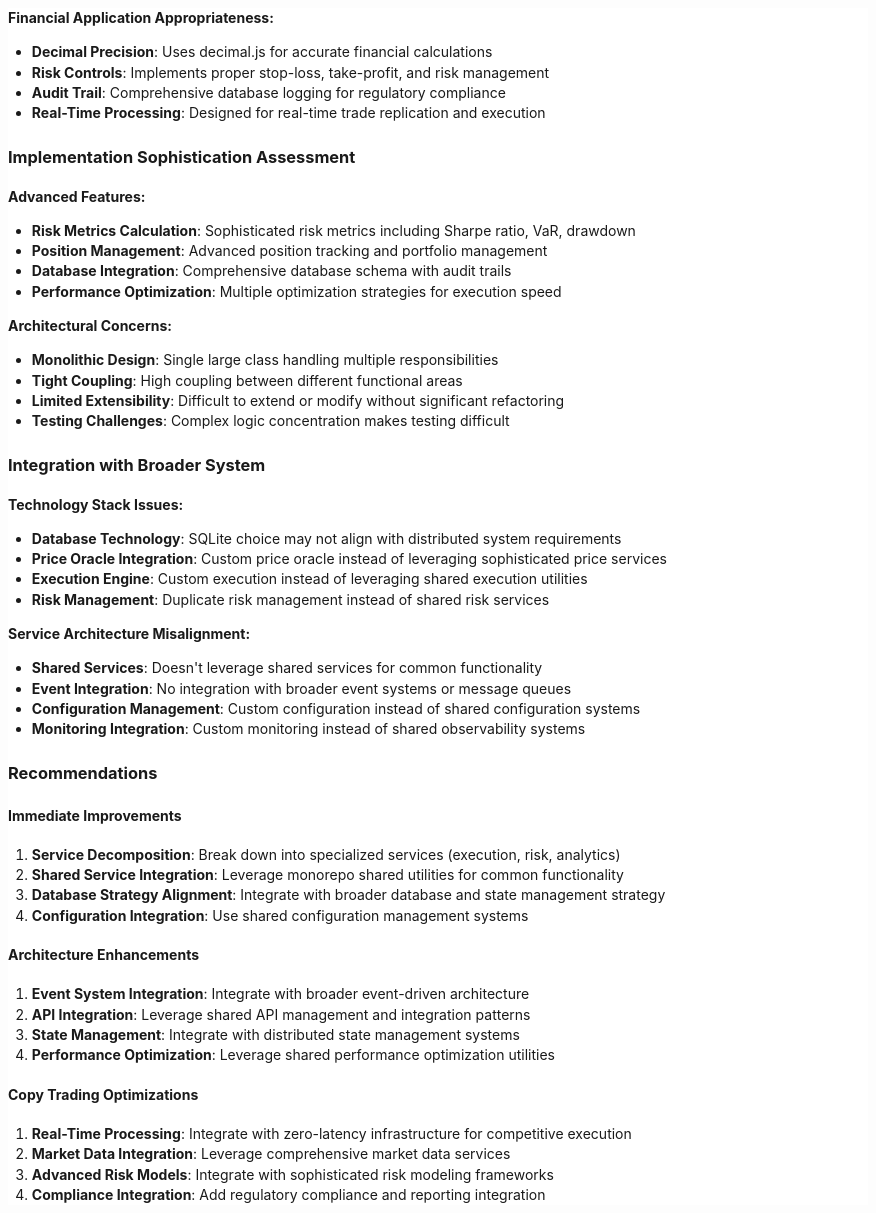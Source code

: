 **Financial Application Appropriateness:**
- **Decimal Precision**: Uses decimal.js for accurate financial calculations
- **Risk Controls**: Implements proper stop-loss, take-profit, and risk management
- **Audit Trail**: Comprehensive database logging for regulatory compliance
- **Real-Time Processing**: Designed for real-time trade replication and execution

### Implementation Sophistication Assessment

**Advanced Features:**
- **Risk Metrics Calculation**: Sophisticated risk metrics including Sharpe ratio, VaR, drawdown
- **Position Management**: Advanced position tracking and portfolio management
- **Database Integration**: Comprehensive database schema with audit trails
- **Performance Optimization**: Multiple optimization strategies for execution speed

**Architectural Concerns:**
- **Monolithic Design**: Single large class handling multiple responsibilities
- **Tight Coupling**: High coupling between different functional areas
- **Limited Extensibility**: Difficult to extend or modify without significant refactoring
- **Testing Challenges**: Complex logic concentration makes testing difficult

### Integration with Broader System

**Technology Stack Issues:**
- **Database Technology**: SQLite choice may not align with distributed system requirements
- **Price Oracle Integration**: Custom price oracle instead of leveraging sophisticated price services
- **Execution Engine**: Custom execution instead of leveraging shared execution utilities
- **Risk Management**: Duplicate risk management instead of shared risk services

**Service Architecture Misalignment:**
- **Shared Services**: Doesn't leverage shared services for common functionality
- **Event Integration**: No integration with broader event systems or message queues
- **Configuration Management**: Custom configuration instead of shared configuration systems
- **Monitoring Integration**: Custom monitoring instead of shared observability systems

### Recommendations

#### Immediate Improvements
1. **Service Decomposition**: Break down into specialized services (execution, risk, analytics)
2. **Shared Service Integration**: Leverage monorepo shared utilities for common functionality
3. **Database Strategy Alignment**: Integrate with broader database and state management strategy
4. **Configuration Integration**: Use shared configuration management systems

#### Architecture Enhancements
1. **Event System Integration**: Integrate with broader event-driven architecture
2. **API Integration**: Leverage shared API management and integration patterns
3. **State Management**: Integrate with distributed state management systems
4. **Performance Optimization**: Leverage shared performance optimization utilities

#### Copy Trading Optimizations
1. **Real-Time Processing**: Integrate with zero-latency infrastructure for competitive execution
2. **Market Data Integration**: Leverage comprehensive market data services
3. **Advanced Risk Models**: Integrate with sophisticated risk modeling frameworks
4. **Compliance Integration**: Add regulatory compliance and reporting integration
